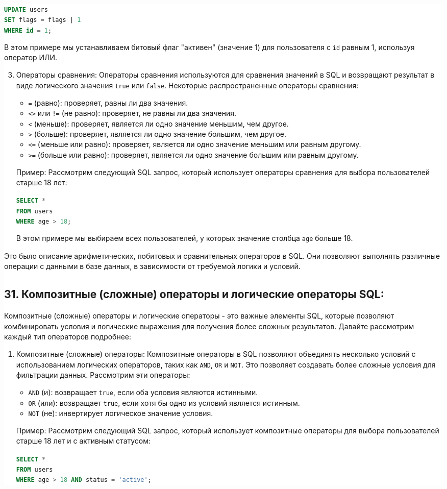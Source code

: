    ```sql
   UPDATE users
   SET flags = flags | 1
   WHERE id = 1;
   ```

   В этом примере мы устанавливаем битовый флаг "активен" (значение 1) для пользователя с `id` равным 1, используя оператор ИЛИ.

3. Операторы сравнения:
   Операторы сравнения используются для сравнения значений в SQL и возвращают результат в виде логического значения `true` или `false`. Некоторые распространенные операторы сравнения:

   - `=` (равно): проверяет, равны ли два значения.
   - `<>` или `!=` (не равно): проверяет, не равны ли два значения.
   - `<` (меньше): проверяет, является ли одно значение меньшим, чем другое.
   - `>` (больше): проверяет, является ли одно значение большим, чем другое.
   - `<=` (меньше или равно): проверяет, является ли одно значение меньшим или равным другому.
   - `>=` (больше или равно): проверяет, является ли одно значение большим или равным другому.

   Пример:
   Рассмотрим следующий SQL запрос, который использует операторы сравнения для выбора пользователей старше 18 лет:

   ```sql
   SELECT *
   FROM users
   WHERE age > 18;
   ```

   В этом примере мы выбираем всех пользователей, у которых значение столбца `age` больше 18.

Это было описание арифметических, побитовых и сравнительных операторов в SQL. Они позволяют выполнять различные операции с данными в базе данных, в зависимости от требуемой логики и условий.

## 31. Композитные (сложные) операторы и логические операторы SQL:

Композитные (сложные) операторы и логические операторы - это важные элементы SQL, которые позволяют комбинировать условия и логические выражения для получения более сложных результатов. Давайте рассмотрим каждый тип операторов подробнее:

1. Композитные (сложные) операторы:
   Композитные операторы в SQL позволяют объединять несколько условий с использованием логических операторов, таких как `AND`, `OR` и `NOT`. Это позволяет создавать более сложные условия для фильтрации данных. Рассмотрим эти операторы:

   - `AND` (и): возвращает `true`, если оба условия являются истинными.
   - `OR` (или): возвращает `true`, если хотя бы одно из условий является истинным.
   - `NOT` (не): инвертирует логическое значение условия.

   Пример:
   Рассмотрим следующий SQL запрос, который использует композитные операторы для выбора пользователей старше 18 лет и с активным статусом:

   ```sql
   SELECT *
   FROM users
   WHERE age > 18 AND status = 'active';
   ```
